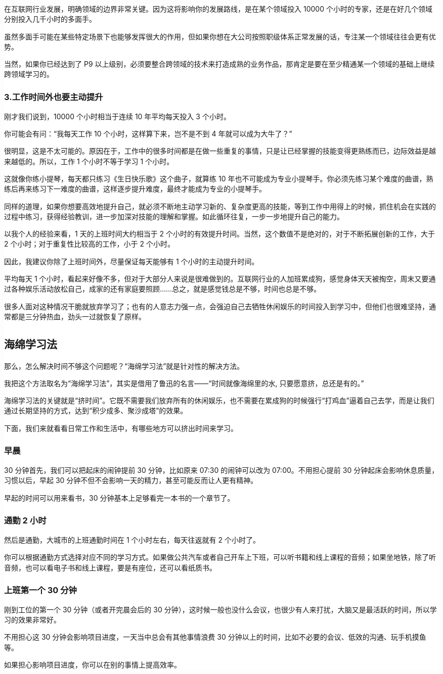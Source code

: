 在互联网行业发展，明确领域的边界非常关键。因为这将影响你的发展路线，是在某个领域投入 10000 个小时的专家，还是在好几个领域分别投入几千小时的多面手。

虽然多面手可能在某些特定场景下也能够发挥很大的作用，但如果你想在大公司按照职级体系正常发展的话，专注某一个领域往往会更有优势。

当然，如果你已经达到了 P9 以上级别，必须要整合跨领域的技术来打造成熟的业务作品，那肯定是要在至少精通某一个领域的基础上继续跨领域学习的。

### 3.工作时间外也要主动提升

刚才我们说到，10000 个小时相当于连续 10 年平均每天投入 3 个小时。

你可能会有问：“我每天工作 10 个小时，这样算下来，岂不是不到 4 年就可以成为大牛了？”

很明显，这是不太可能的。原因在于，工作中的很多时间都是在做一些重复的事情，只是让已经掌握的技能变得更熟练而已，边际效益是越来越低的。所以，工作 1 个小时不等于学习 1 个小时。

这就像你练小提琴，每天都只练习《生日快乐歌》这个曲子，就算练 10 年也不可能成为专业小提琴手。你必须先练习某个难度的曲谱，熟练后再来练习下一难度的曲谱，这样逐步提升难度，最终才能成为专业的小提琴手。

同样的道理，如果你想要高效地提升自己，就必须不断地主动学习新的、复杂度更高的技能，等到工作中用得上的时候，抓住机会在实践的过程中练习，获得经验教训，进一步加深对技能的理解和掌握。如此循环往复，一步一步地提升自己的能力。

以我个人的经验来看，1 天的上班时间大约相当于 2 个小时的有效提升时间。当然，这个数值不是绝对的，对于不断拓展创新的工作，大于 2 个小时；对于重复性比较高的工作，小于 2 个小时。

因此，我建议你除了上班时间外，尽量保证每天能够有 1 个小时的主动提升时间。

平均每天 1 个小时，看起来好像不多，但对于大部分人来说是很难做到的。互联网行业的人加班累成狗，感觉身体天天被掏空，周末又要通过各种娱乐活动放松自己，成家的还有家庭要照顾……总之，就是感觉钱总是不够，时间也总是不够。

很多人面对这种情况干脆就放弃学习了；也有的人意志力强一点，会强迫自己去牺牲休闲娱乐的时间投入到学习中，但他们也很难坚持，通常都是三分钟热血，劲头一过就恢复了原样。

## 海绵学习法

那么，怎么解决时间不够这个问题呢？“海绵学习法”就是针对性的解决方法。

我把这个方法取名为“海绵学习法”，其实是借用了鲁迅的名言——“时间就像海绵里的水, 只要愿意挤，总还是有的。”

海绵学习法的关键就是“挤时间”。它既不需要我们放弃所有的休闲娱乐，也不需要在累成狗的时候强行“打鸡血”逼着自己去学，而是让我们通过长期坚持的方式，达到“积少成多、聚沙成塔”的效果。

下面，我们来就看看日常工作和生活中，有哪些地方可以挤出时间来学习。

### 早晨 
30 分钟首先，我们可以把起床的闹钟提前 30 分钟，比如原来 07:30 的闹钟可以改为 07:00。不用担心提前 30 分钟起床会影响休息质量，习惯以后，早起 30 分钟不但不会影响一天的精力，甚至可能反而让人更有精神。

早起的时间可以用来看书，30 分钟基本上足够看完一本书的一个章节了。

### 通勤 2 小时

然后是通勤，大城市的上班通勤时间在 1 个小时左右，每天往返就有 2 个小时了。

你可以根据通勤方式选择对应不同的学习方式。如果做公共汽车或者自己开车上下班，可以听书籍和线上课程的音频；如果坐地铁，除了听音频，也可以看电子书和线上课程，要是有座位，还可以看纸质书。

### 上班第一个 30 分钟

刚到工位的第一个 30 分钟（或者开完晨会后的 30 分钟），这时候一般也没什么会议，也很少有人来打扰，大脑又是最活跃的时间，所以学习的效果非常好。

不用担心这 30 分钟会影响项目进度，一天当中总会有其他事情浪费 30 分钟以上的时间，比如不必要的会议、低效的沟通、玩手机摸鱼等。

如果担心影响项目进度，你可以在别的事情上提高效率。

